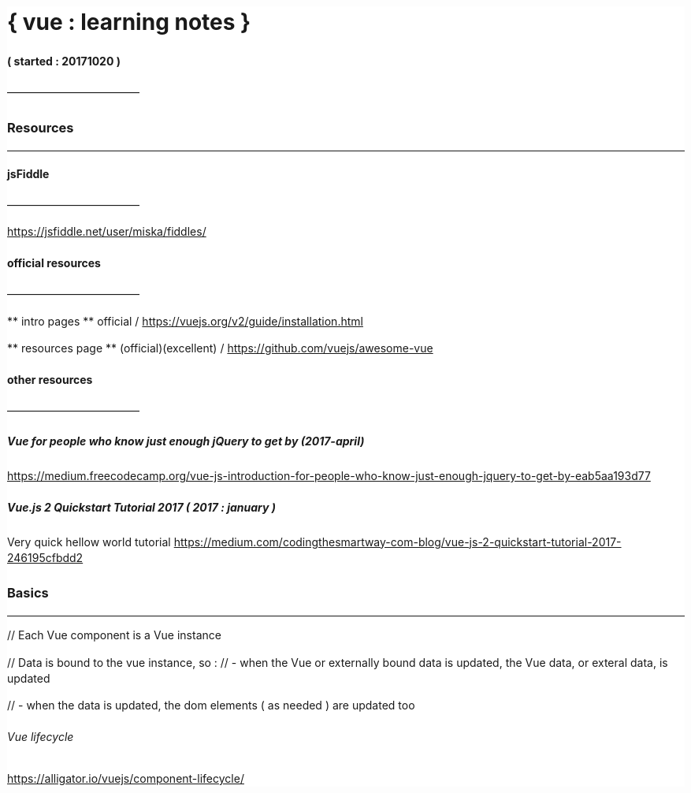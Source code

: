 # { vue : learning notes } 
#### ( started : 20171020 )
————————————


### Resources
---------


#### jsFiddle 
————————————

https://jsfiddle.net/user/miska/fiddles/


#### official resources
————————————

** intro pages ** official /
https://vuejs.org/v2/guide/installation.html

** resources page ** (official)(excellent) / 
https://github.com/vuejs/awesome-vue


#### other resources
————————————

##### Vue for people who know just enough jQuery to get by (2017-april)
https://medium.freecodecamp.org/vue-js-introduction-for-people-who-know-just-enough-jquery-to-get-by-eab5aa193d77

##### Vue.js 2 Quickstart Tutorial 2017 ( 2017 : january )
Very quick hellow world tutorial 
https://medium.com/codingthesmartway-com-blog/vue-js-2-quickstart-tutorial-2017-246195cfbdd2




### Basics
---------

// Each Vue component is a Vue instance

// Data is bound to the vue instance, so : 
   // - when the Vue or externally bound data is updated, 
      the Vue data, or exteral data, is updated

   // - when the data is updated, the dom elements ( as needed ) are updated
      too


###### Vue lifecycle 

https://alligator.io/vuejs/component-lifecycle/
